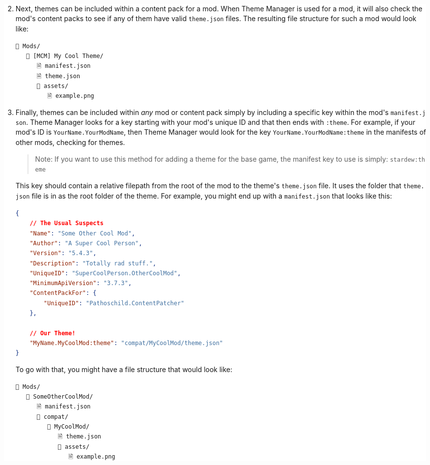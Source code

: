 2. Next, themes can be included within a content pack for a mod. When Theme
   Manager is used for a mod, it will also check the mod's content packs to
   see if any of them have valid `theme.json` files. The resulting file
   structure for such a mod would look like:
   ```
   📁 Mods/
      📁 [MCM] My Cool Theme/
         🗎 manifest.json
         🗎 theme.json
         📁 assets/
            🗎 example.png
   ```

3. Finally, themes can be included within *any* mod or content pack simply
   by including a specific key within the mod's `manifest.json`. Theme Manager
   looks for a key starting with your mod's unique ID and that then ends with
   `:theme`. For example, if your mod's ID is `YourName.YourModName`, then
   Theme Manager would look for the key `YourName.YourModName:theme` in the
   manifests of other mods, checking for themes.

   > Note: If you want to use this method for adding a theme for the base game,
   > the manifest key to use is simply: `stardew:theme`

   This key should contain a relative filepath from the root of the mod to
   the theme's `theme.json` file. It uses the folder that `theme.json` file is
   in as the root folder of the theme. For example, you might end up with a
   `manifest.json` that looks like this:
   ```json
   {
       // The Usual Suspects
       "Name": "Some Other Cool Mod",
       "Author": "A Super Cool Person",
       "Version": "5.4.3",
       "Description": "Totally rad stuff.",
       "UniqueID": "SuperCoolPerson.OtherCoolMod",
       "MinimumApiVersion": "3.7.3",
       "ContentPackFor": {
           "UniqueID": "Pathoschild.ContentPatcher"
       },
   
       // Our Theme!
       "MyName.MyCoolMod:theme": "compat/MyCoolMod/theme.json"
   }
   ```

   To go with that, you might have a file structure that would look like:

   ```
   📁 Mods/
      📁 SomeOtherCoolMod/
         🗎 manifest.json
         📁 compat/
            📁 MyCoolMod/
               🗎 theme.json
               📁 assets/
                  🗎 example.png
   ```

